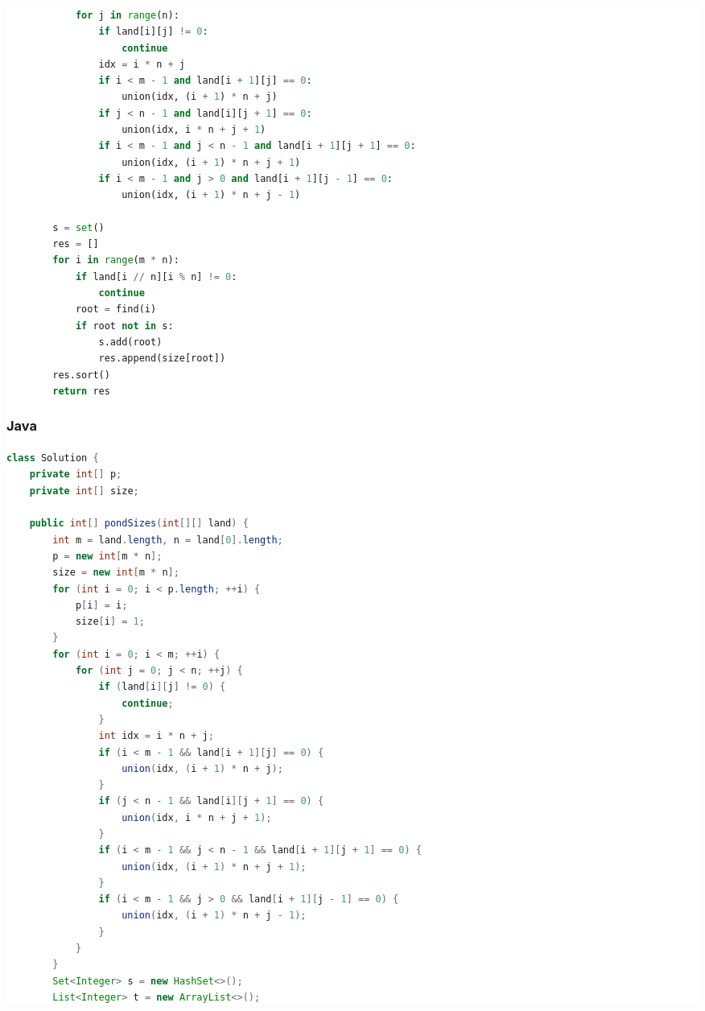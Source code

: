 ```python
            for j in range(n):
                if land[i][j] != 0:
                    continue
                idx = i * n + j
                if i < m - 1 and land[i + 1][j] == 0:
                    union(idx, (i + 1) * n + j)
                if j < n - 1 and land[i][j + 1] == 0:
                    union(idx, i * n + j + 1)
                if i < m - 1 and j < n - 1 and land[i + 1][j + 1] == 0:
                    union(idx, (i + 1) * n + j + 1)
                if i < m - 1 and j > 0 and land[i + 1][j - 1] == 0:
                    union(idx, (i + 1) * n + j - 1)

        s = set()
        res = []
        for i in range(m * n):
            if land[i // n][i % n] != 0:
                continue
            root = find(i)
            if root not in s:
                s.add(root)
                res.append(size[root])
        res.sort()
        return res
```

### **Java**

```java
class Solution {
    private int[] p;
    private int[] size;

    public int[] pondSizes(int[][] land) {
        int m = land.length, n = land[0].length;
        p = new int[m * n];
        size = new int[m * n];
        for (int i = 0; i < p.length; ++i) {
            p[i] = i;
            size[i] = 1;
        }
        for (int i = 0; i < m; ++i) {
            for (int j = 0; j < n; ++j) {
                if (land[i][j] != 0) {
                    continue;
                }
                int idx = i * n + j;
                if (i < m - 1 && land[i + 1][j] == 0) {
                    union(idx, (i + 1) * n + j);
                }
                if (j < n - 1 && land[i][j + 1] == 0) {
                    union(idx, i * n + j + 1);
                }
                if (i < m - 1 && j < n - 1 && land[i + 1][j + 1] == 0) {
                    union(idx, (i + 1) * n + j + 1);
                }
                if (i < m - 1 && j > 0 && land[i + 1][j - 1] == 0) {
                    union(idx, (i + 1) * n + j - 1);
                }
            }
        }
        Set<Integer> s = new HashSet<>();
        List<Integer> t = new ArrayList<>();
```